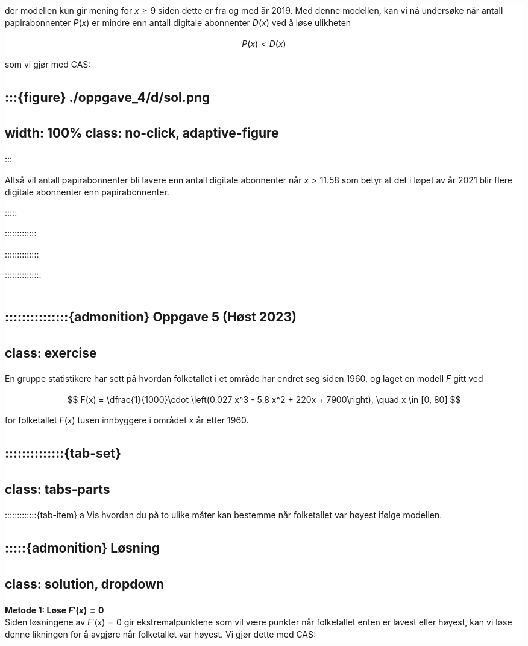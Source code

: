 der modellen kun gir mening for $x \geq 9$ siden dette er fra og med år 2019. Med denne modellen, kan vi nå undersøke når antall papirabonnenter $P(x)$ er mindre enn antall digitale abonnenter $D(x)$ ved å løse ulikheten 

$$
P(x) < D(x)
$$

som vi gjør med CAS:

:::{figure} ./oppgave_4/d/sol.png
---
width: 100%
class: no-click, adaptive-figure
---
:::

Altså vil antall papirabonnenter bli lavere enn antall digitale abonnenter når $x > 11.58$ som betyr at det i løpet av år 2021 blir flere digitale abonnenter enn papirabonnenter.

:::::

:::::::::::::

::::::::::::::

:::::::::::::::


---



:::::::::::::::{admonition} Oppgave 5 (Høst 2023)
---
class: exercise
---
En gruppe statistikere har sett på hvordan folketallet i et område har endret seg siden 1960, og laget en modell $F$ gitt ved 

$$
F(x) = \dfrac{1}{1000}\cdot \left(0.027 x^3 - 5.8 x^2 + 220x + 7900\right), \quad x \in [0, 80]
$$

for folketallet $F(x)$ tusen innbyggere i området $x$ år etter 1960.

::::::::::::::{tab-set}
---
class: tabs-parts
---
:::::::::::::{tab-item} a
Vis hvordan du på to ulike måter kan bestemme når folketallet var høyest ifølge modellen.


:::::{admonition} Løsning
---
class: solution, dropdown
---
**Metode 1: Løse $F'(x) = 0$** <br>
Siden løsningene av $F'(x) = 0$ gir ekstremalpunktene som vil være punkter når folketallet enten er lavest eller høyest, kan vi løse denne likningen for å avgjøre når folketallet var høyest. Vi gjør dette med CAS:
